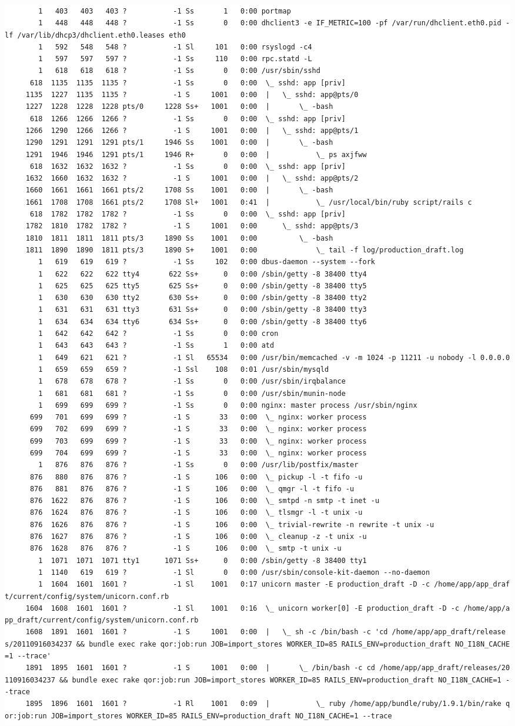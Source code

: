             1   403   403   403 ?           -1 Ss       1   0:00 portmap
            1   448   448   448 ?           -1 Ss       0   0:00 dhclient3 -e IF_METRIC=100 -pf /var/run/dhclient.eth0.pid -lf /var/lib/dhcp3/dhclient.eth0.leases eth0
            1   592   548   548 ?           -1 Sl     101   0:00 rsyslogd -c4
            1   597   597   597 ?           -1 Ss     110   0:00 rpc.statd -L
            1   618   618   618 ?           -1 Ss       0   0:00 /usr/sbin/sshd
          618  1135  1135  1135 ?           -1 Ss       0   0:00  \_ sshd: app [priv] 
         1135  1227  1135  1135 ?           -1 S     1001   0:00  |   \_ sshd: app@pts/0  
         1227  1228  1228  1228 pts/0     1228 Ss+   1001   0:00  |       \_ -bash
          618  1266  1266  1266 ?           -1 Ss       0   0:00  \_ sshd: app [priv] 
         1266  1290  1266  1266 ?           -1 S     1001   0:00  |   \_ sshd: app@pts/1  
         1290  1291  1291  1291 pts/1     1946 Ss    1001   0:00  |       \_ -bash
         1291  1946  1946  1291 pts/1     1946 R+       0   0:00  |           \_ ps axjfww
          618  1632  1632  1632 ?           -1 Ss       0   0:00  \_ sshd: app [priv] 
         1632  1660  1632  1632 ?           -1 S     1001   0:00  |   \_ sshd: app@pts/2  
         1660  1661  1661  1661 pts/2     1708 Ss    1001   0:00  |       \_ -bash
         1661  1708  1708  1661 pts/2     1708 Sl+   1001   0:41  |           \_ /usr/local/bin/ruby script/rails c
          618  1782  1782  1782 ?           -1 Ss       0   0:00  \_ sshd: app [priv] 
         1782  1810  1782  1782 ?           -1 S     1001   0:00      \_ sshd: app@pts/3  
         1810  1811  1811  1811 pts/3     1890 Ss    1001   0:00          \_ -bash
         1811  1890  1890  1811 pts/3     1890 S+    1001   0:00              \_ tail -f log/production_draft.log
            1   619   619   619 ?           -1 Ss     102   0:00 dbus-daemon --system --fork
            1   622   622   622 tty4       622 Ss+      0   0:00 /sbin/getty -8 38400 tty4
            1   625   625   625 tty5       625 Ss+      0   0:00 /sbin/getty -8 38400 tty5
            1   630   630   630 tty2       630 Ss+      0   0:00 /sbin/getty -8 38400 tty2
            1   631   631   631 tty3       631 Ss+      0   0:00 /sbin/getty -8 38400 tty3
            1   634   634   634 tty6       634 Ss+      0   0:00 /sbin/getty -8 38400 tty6
            1   642   642   642 ?           -1 Ss       0   0:00 cron
            1   643   643   643 ?           -1 Ss       1   0:00 atd
            1   649   621   621 ?           -1 Sl   65534   0:00 /usr/bin/memcached -v -m 1024 -p 11211 -u nobody -l 0.0.0.0
            1   659   659   659 ?           -1 Ssl    108   0:01 /usr/sbin/mysqld
            1   678   678   678 ?           -1 Ss       0   0:00 /usr/sbin/irqbalance
            1   681   681   681 ?           -1 Ss       0   0:00 /usr/sbin/munin-node
            1   699   699   699 ?           -1 Ss       0   0:00 nginx: master process /usr/sbin/nginx
          699   701   699   699 ?           -1 S       33   0:00  \_ nginx: worker process
          699   702   699   699 ?           -1 S       33   0:00  \_ nginx: worker process
          699   703   699   699 ?           -1 S       33   0:00  \_ nginx: worker process
          699   704   699   699 ?           -1 S       33   0:00  \_ nginx: worker process
            1   876   876   876 ?           -1 Ss       0   0:00 /usr/lib/postfix/master
          876   880   876   876 ?           -1 S      106   0:00  \_ pickup -l -t fifo -u
          876   881   876   876 ?           -1 S      106   0:00  \_ qmgr -l -t fifo -u
          876  1622   876   876 ?           -1 S      106   0:00  \_ smtpd -n smtp -t inet -u
          876  1624   876   876 ?           -1 S      106   0:00  \_ tlsmgr -l -t unix -u
          876  1626   876   876 ?           -1 S      106   0:00  \_ trivial-rewrite -n rewrite -t unix -u
          876  1627   876   876 ?           -1 S      106   0:00  \_ cleanup -z -t unix -u
          876  1628   876   876 ?           -1 S      106   0:00  \_ smtp -t unix -u
            1  1071  1071  1071 tty1      1071 Ss+      0   0:00 /sbin/getty -8 38400 tty1
            1  1140   619   619 ?           -1 Sl       0   0:00 /usr/sbin/console-kit-daemon --no-daemon
            1  1604  1601  1601 ?           -1 Sl    1001   0:17 unicorn master -E production_draft -D -c /home/app/app_draft/current/config/system/unicorn.conf.rb                                             
         1604  1608  1601  1601 ?           -1 Sl    1001   0:16  \_ unicorn worker[0] -E production_draft -D -c /home/app/app_draft/current/config/system/unicorn.conf.rb                                          
         1608  1891  1601  1601 ?           -1 S     1001   0:00  |   \_ sh -c /bin/bash -c 'cd /home/app/app_draft/releases/20110916034237 && bundle exec rake qor:job:run JOB=import_stores WORKER_ID=85 RAILS_ENV=production_draft NO_I18N_CACHE=1 --trace'
         1891  1895  1601  1601 ?           -1 S     1001   0:00  |       \_ /bin/bash -c cd /home/app/app_draft/releases/20110916034237 && bundle exec rake qor:job:run JOB=import_stores WORKER_ID=85 RAILS_ENV=production_draft NO_I18N_CACHE=1 --trace
         1895  1896  1601  1601 ?           -1 Rl    1001   0:09  |           \_ ruby /home/app/bundle/ruby/1.9.1/bin/rake qor:job:run JOB=import_stores WORKER_ID=85 RAILS_ENV=production_draft NO_I18N_CACHE=1 --trace